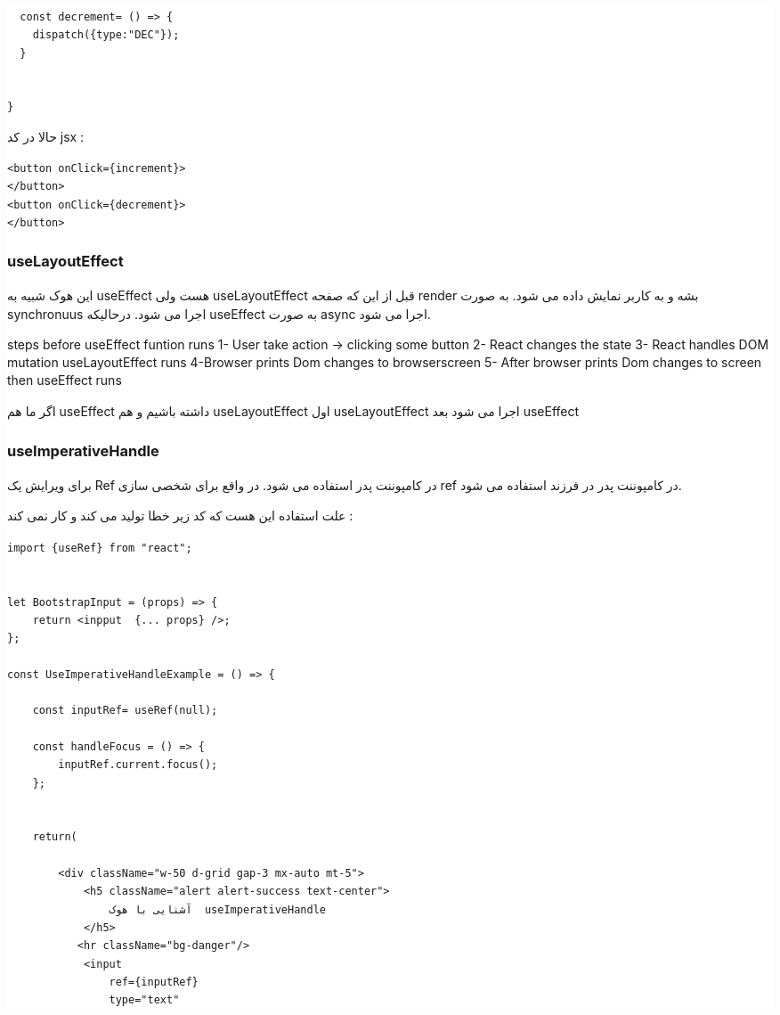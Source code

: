 ```
  const decrement= () => {
    dispatch({type:"DEC"});
  }

  
}
```

حالا در کد jsx : 

```
<button onClick={increment}>
</button>
<button onClick={decrement}>
</button>

```

### useLayoutEffect 
این هوک شبیه به useEffect هست ولی useLayoutEffect قبل از این که صفحه render بشه و به کاربر نمایش داده می شود. به صورت synchronuus اجرا می شود. درحالیکه useEffect به صورت async اجرا می شود.

steps before useEffect funtion runs
1- User take action -> clicking some button
2- React changes the state
3- React handles DOM mutation
useLayoutEffect runs
4-Browser prints Dom changes to browserscreen
5- After browser prints Dom changes to screen then useEffect runs

اگر ما هم useEffect داشته باشیم و هم useLayoutEffect   اول useLayoutEffect اجرا می شود بعد useEffect
### useImperativeHandle 

برای ویرایش یک Ref در کامپوننت پدر استفاده می شود.  در واقع برای شخصی سازی ref در کامپوننت پدر در فرزند استفاده می شود.

علت استفاده این هست که کد زیر خطا تولید می کند و کار نمی کند :

```
import {useRef} from "react";


let BootstrapInput = (props) => {
    return <inpput  {... props} />;
};

const UseImperativeHandleExample = () => {

    const inputRef= useRef(null);

    const handleFocus = () => {
        inputRef.current.focus();
    };


    return(

        <div className="w-50 d-grid gap-3 mx-auto mt-5">
            <h5 className="alert alert-success text-center">
                آشنایی با هوک  useImperativeHandle
            </h5>
           <hr className="bg-danger"/>
            <input 
                ref={inputRef}
                type="text"
```